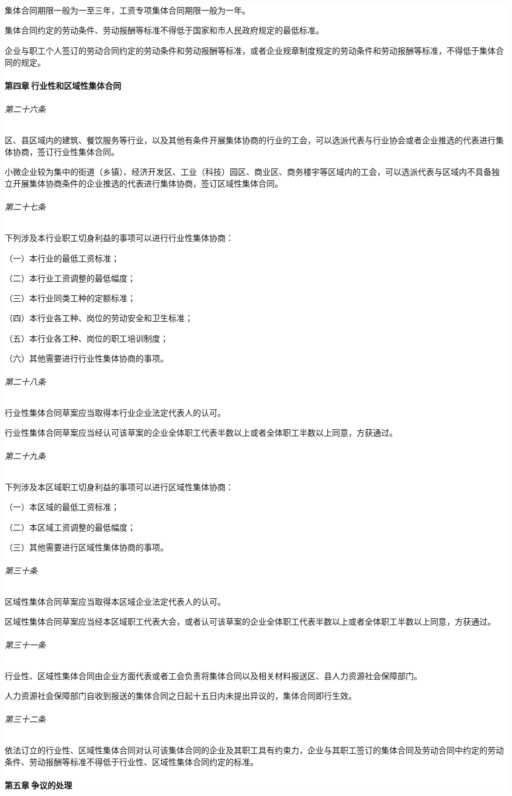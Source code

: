 集体合同期限一般为一至三年，工资专项集体合同期限一般为一年。

集体合同约定的劳动条件、劳动报酬等标准不得低于国家和市人民政府规定的最低标准。

企业与职工个人签订的劳动合同约定的劳动条件和劳动报酬等标准，或者企业规章制度规定的劳动条件和劳动报酬等标准，不得低于集体合同的规定。

#### 第四章 行业性和区域性集体合同

###### 第二十六条

区、县区域内的建筑、餐饮服务等行业，以及其他有条件开展集体协商的行业的工会，可以选派代表与行业协会或者企业推选的代表进行集体协商，签订行业性集体合同。

小微企业较为集中的街道（乡镇）、经济开发区、工业（科技）园区、商业区、商务楼宇等区域内的工会，可以选派代表与区域内不具备独立开展集体协商条件的企业推选的代表进行集体协商，签订区域性集体合同。

###### 第二十七条

下列涉及本行业职工切身利益的事项可以进行行业性集体协商：

（一）本行业的最低工资标准；

（二）本行业工资调整的最低幅度；

（三）本行业同类工种的定额标准；

（四）本行业各工种、岗位的劳动安全和卫生标准；

（五）本行业各工种、岗位的职工培训制度；

（六）其他需要进行行业性集体协商的事项。

###### 第二十八条

行业性集体合同草案应当取得本行业企业法定代表人的认可。

行业性集体合同草案应当经认可该草案的企业全体职工代表半数以上或者全体职工半数以上同意，方获通过。

###### 第二十九条

下列涉及本区域职工切身利益的事项可以进行区域性集体协商：

（一）本区域的最低工资标准；

（二）本区域工资调整的最低幅度；

（三）其他需要进行区域性集体协商的事项。

###### 第三十条

区域性集体合同草案应当取得本区域企业法定代表人的认可。

区域性集体合同草案应当经本区域职工代表大会，或者认可该草案的企业全体职工代表半数以上或者全体职工半数以上同意，方获通过。

###### 第三十一条

行业性、区域性集体合同由企业方面代表或者工会负责将集体合同以及相关材料报送区、县人力资源社会保障部门。

人力资源社会保障部门自收到报送的集体合同之日起十五日内未提出异议的，集体合同即行生效。

###### 第三十二条

依法订立的行业性、区域性集体合同对认可该集体合同的企业及其职工具有约束力，企业与其职工签订的集体合同及劳动合同中约定的劳动条件、劳动报酬等标准不得低于行业性、区域性集体合同约定的标准。

#### 第五章 争议的处理
